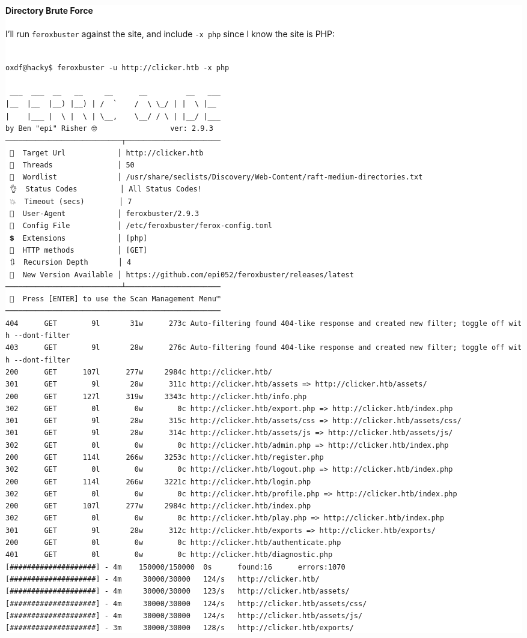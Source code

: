 #### Directory Brute Force

I’ll run `feroxbuster` against the site, and include `-x php` since I know the site is PHP:

```

oxdf@hacky$ feroxbuster -u http://clicker.htb -x php

 ___  ___  __   __     __      __         __   ___
|__  |__  |__) |__) | /  `    /  \ \_/ | |  \ |__
|    |___ |  \ |  \ | \__,    \__/ / \ | |__/ |___
by Ben "epi" Risher 🤓                 ver: 2.9.3
───────────────────────────┬──────────────────────
 🎯  Target Url            │ http://clicker.htb
 🚀  Threads               │ 50
 📖  Wordlist              │ /usr/share/seclists/Discovery/Web-Content/raft-medium-directories.txt
 👌  Status Codes          │ All Status Codes!
 💥  Timeout (secs)        │ 7
 🦡  User-Agent            │ feroxbuster/2.9.3
 💉  Config File           │ /etc/feroxbuster/ferox-config.toml
 💲  Extensions            │ [php]
 🏁  HTTP methods          │ [GET]
 🔃  Recursion Depth       │ 4
 🎉  New Version Available │ https://github.com/epi052/feroxbuster/releases/latest
───────────────────────────┴──────────────────────
 🏁  Press [ENTER] to use the Scan Management Menu™
──────────────────────────────────────────────────
404      GET        9l       31w      273c Auto-filtering found 404-like response and created new filter; toggle off with --dont-filter
403      GET        9l       28w      276c Auto-filtering found 404-like response and created new filter; toggle off with --dont-filter
200      GET      107l      277w     2984c http://clicker.htb/
301      GET        9l       28w      311c http://clicker.htb/assets => http://clicker.htb/assets/
200      GET      127l      319w     3343c http://clicker.htb/info.php
302      GET        0l        0w        0c http://clicker.htb/export.php => http://clicker.htb/index.php
301      GET        9l       28w      315c http://clicker.htb/assets/css => http://clicker.htb/assets/css/
301      GET        9l       28w      314c http://clicker.htb/assets/js => http://clicker.htb/assets/js/
302      GET        0l        0w        0c http://clicker.htb/admin.php => http://clicker.htb/index.php
200      GET      114l      266w     3253c http://clicker.htb/register.php
302      GET        0l        0w        0c http://clicker.htb/logout.php => http://clicker.htb/index.php
200      GET      114l      266w     3221c http://clicker.htb/login.php
302      GET        0l        0w        0c http://clicker.htb/profile.php => http://clicker.htb/index.php
200      GET      107l      277w     2984c http://clicker.htb/index.php
302      GET        0l        0w        0c http://clicker.htb/play.php => http://clicker.htb/index.php
301      GET        9l       28w      312c http://clicker.htb/exports => http://clicker.htb/exports/
200      GET        0l        0w        0c http://clicker.htb/authenticate.php
401      GET        0l        0w        0c http://clicker.htb/diagnostic.php
[####################] - 4m    150000/150000  0s      found:16      errors:1070   
[####################] - 4m     30000/30000   124/s   http://clicker.htb/ 
[####################] - 4m     30000/30000   123/s   http://clicker.htb/assets/ 
[####################] - 4m     30000/30000   124/s   http://clicker.htb/assets/css/ 
[####################] - 4m     30000/30000   124/s   http://clicker.htb/assets/js/ 
[####################] - 3m     30000/30000   128/s   http://clicker.htb/exports/ 

```
